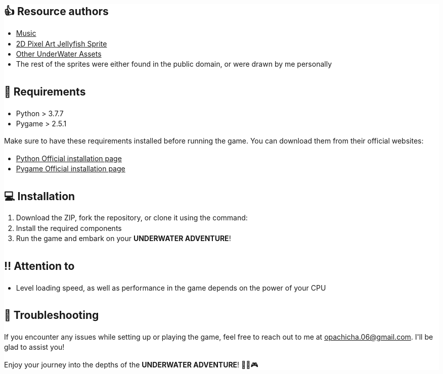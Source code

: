 ## :thumbsup: Resource authors

- [Music](https://dhsfx.itch.io/aquatic-soundscapes-adventure-game-music)
- [2D Pixel Art Jellyfish Sprite](https://elthen.itch.io/2d-pixel-art-jellyfish-sprites)
- [Other UnderWater Assets](https://ansimuz.itch.io/underwater-diving)
- The rest of the sprites were either found in the public domain, or were drawn by me personally
  
## :floppy_disk: Requirements

- Python > 3.7.7
- Pygame > 2.5.1

Make sure to have these requirements installed before running the game. You can download them from their official websites:

- [Python Official installation page](https://www.python.org/downloads/)
- [Pygame Official installation page](https://www.pygame.org/)

## :computer: Installation

1. Download the ZIP, fork the repository, or clone it using the command:
2. Install the required components
3. Run the game and embark on your **UNDERWATER ADVENTURE**!

## :bangbang: Attention to

- Level loading speed, as well as performance in the game depends on the power of your CPU
  
## :mag_right: Troubleshooting

If you encounter any issues while setting up or playing the game, feel free to reach out to me at [opachicha.06@gmail.com](mailto:opachicha.06@gmail.com). I'll be glad to assist you!

Enjoy your journey into the depths of the **UNDERWATER ADVENTURE**! 🌊🐠🎮
